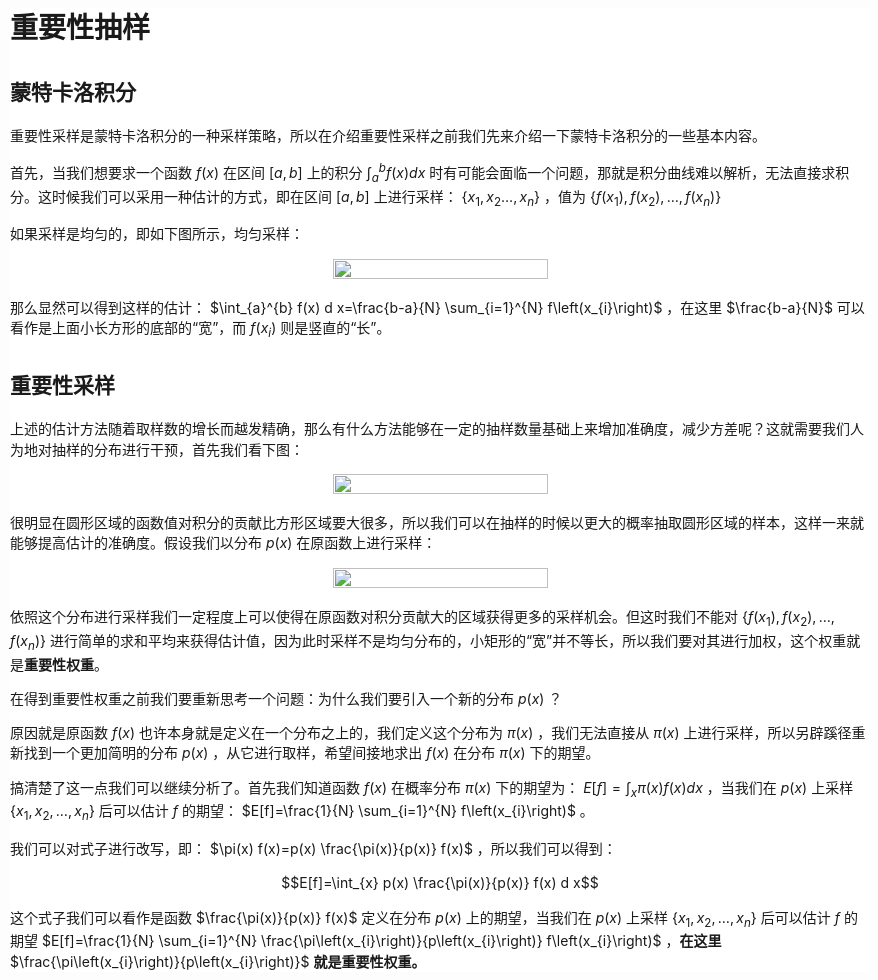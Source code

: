 # 重要性抽样

## **蒙特卡洛积分**

重要性采样是蒙特卡洛积分的一种采样策略，所以在介绍重要性采样之前我们先来介绍一下蒙特卡洛积分的一些基本内容。

首先，当我们想要求一个函数 $f(x)$ 在区间 $[a, b]$ 上的积分 $\int_{a}^{b} f(x) d x$ 时有可能会面临一个问题，那就是积分曲线难以解析，无法直接求积分。这时候我们可以采用一种估计的方式，即在区间 $[a, b]$ 上进行采样： $\left\{x_{1}, x_{2} \ldots, x_{n}\right\}$ ，值为 $\left\{f\left(x_{1}\right), f\left(x_{2}\right), \ldots, f\left(x_{n}\right)\right\}$ 

如果采样是均匀的，即如下图所示，均匀采样：

<p align="center">
    <img width="50%" height="70%" src="http://images.iterate.site/blog/image/20200628/vQRMtpo1qVEj.png?imageslim">
</p>


那么显然可以得到这样的估计： $\int_{a}^{b} f(x) d x=\frac{b-a}{N} \sum_{i=1}^{N} f\left(x_{i}\right)$ ，在这里 $\frac{b-a}{N}$ 可以看作是上面小长方形的底部的“宽”，而 $f\left(x_{i}\right)$ 则是竖直的“长”。

## **重要性采样**

上述的估计方法随着取样数的增长而越发精确，那么有什么方法能够在一定的抽样数量基础上来增加准确度，减少方差呢？这就需要我们人为地对抽样的分布进行干预，首先我们看下图：

<p align="center">
    <img width="50%" height="70%" src="http://images.iterate.site/blog/image/20200628/shv8LsAOxAwN.png?imageslim">
</p>


很明显在圆形区域的函数值对积分的贡献比方形区域要大很多，所以我们可以在抽样的时候以更大的概率抽取圆形区域的样本，这样一来就能够提高估计的准确度。假设我们以分布 $p(x)$ 在原函数上进行采样：

<p align="center">
    <img width="50%" height="70%" src="http://images.iterate.site/blog/image/20200628/DCoGk1JXy8be.png?imageslim">
</p>


依照这个分布进行采样我们一定程度上可以使得在原函数对积分贡献大的区域获得更多的采样机会。但这时我们不能对 $\left\{f\left(x_{1}\right), f\left(x_{2}\right), \ldots, f\left(x_{n}\right)\right\}$ 进行简单的求和平均来获得估计值，因为此时采样不是均匀分布的，小矩形的“宽”并不等长，所以我们要对其进行加权，这个权重就是**重要性权重**。

在得到重要性权重之前我们要重新思考一个问题：为什么我们要引入一个新的分布 $p(x)$ ？

原因就是原函数 $f(x)$ 也许本身就是定义在一个分布之上的，我们定义这个分布为 $\pi(x)$ ，我们无法直接从 $\pi(x)$ 上进行采样，所以另辟蹊径重新找到一个更加简明的分布 $p(x)$ ，从它进行取样，希望间接地求出 $f(x)$ 在分布 $\pi(x)$ 下的期望。

搞清楚了这一点我们可以继续分析了。首先我们知道函数 $f(x)$ 在概率分布 $\pi(x)$ 下的期望为： $E[f]=\int_{x} \pi(x) f(x) d x$ ，当我们在 $p(x)$ 上采样 $\left\{x_{1}, x_{2}, \ldots, x_{n}\right\}$ 后可以估计 $f$ 的期望： $E[f]=\frac{1}{N} \sum_{i=1}^{N} f\left(x_{i}\right)$ 。

我们可以对式子进行改写，即： $\pi(x) f(x)=p(x) \frac{\pi(x)}{p(x)} f(x)$ ，所以我们可以得到：

$$E[f]=\int_{x} p(x) \frac{\pi(x)}{p(x)} f(x) d x$$

这个式子我们可以看作是函数 $\frac{\pi(x)}{p(x)} f(x)$ 定义在分布 $p(x)$ 上的期望，当我们在 $p(x)$ 上采样 $\left\{x_{1}, x_{2}, \ldots, x_{n}\right\}$ 后可以估计 $f$ 的期望 $E[f]=\frac{1}{N} \sum_{i=1}^{N} \frac{\pi\left(x_{i}\right)}{p\left(x_{i}\right)} f\left(x_{i}\right)$ ，**在这里** $\frac{\pi\left(x_{i}\right)}{p\left(x_{i}\right)}$ **就是重要性权重。**